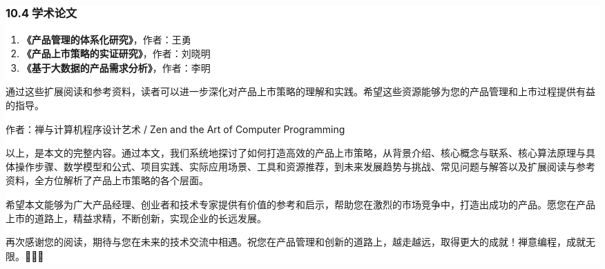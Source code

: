 ### 10.4 学术论文

1. **《产品管理的体系化研究》**，作者：王勇
2. **《产品上市策略的实证研究》**，作者：刘晓明
3. **《基于大数据的产品需求分析》**，作者：李明

通过这些扩展阅读和参考资料，读者可以进一步深化对产品上市策略的理解和实践。希望这些资源能够为您的产品管理和上市过程提供有益的指导。

作者：禅与计算机程序设计艺术 / Zen and the Art of Computer Programming

以上，是本文的完整内容。通过本文，我们系统地探讨了如何打造高效的产品上市策略，从背景介绍、核心概念与联系、核心算法原理与具体操作步骤、数学模型和公式、项目实践、实际应用场景、工具和资源推荐，到未来发展趋势与挑战、常见问题与解答以及扩展阅读与参考资料，全方位解析了产品上市策略的各个层面。

希望本文能够为广大产品经理、创业者和技术专家提供有价值的参考和启示，帮助您在激烈的市场竞争中，打造出成功的产品。愿您在产品上市的道路上，精益求精，不断创新，实现企业的长远发展。

再次感谢您的阅读，期待与您在未来的技术交流中相遇。祝您在产品管理和创新的道路上，越走越远，取得更大的成就！禅意编程，成就无限。🌟💡🔥

